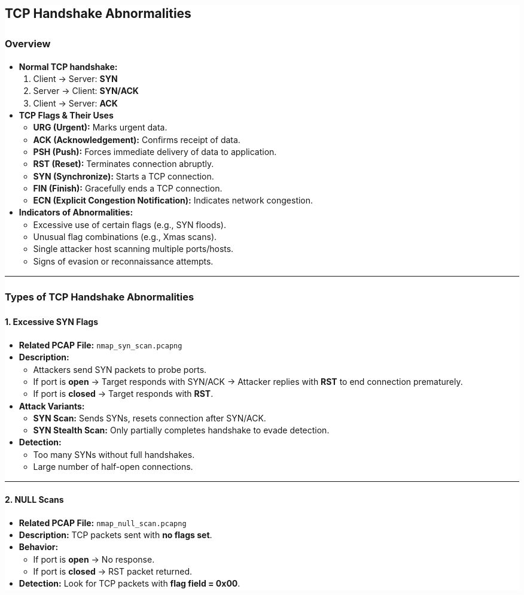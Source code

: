 

## TCP Handshake Abnormalities

### Overview

* **Normal TCP handshake:**
  1. Client → Server: **SYN**
  2. Server → Client: **SYN/ACK**
  3. Client → Server: **ACK**
* **TCP Flags & Their Uses**
  * **URG (Urgent):** Marks urgent data.
  * **ACK (Acknowledgement):** Confirms receipt of data.
  * **PSH (Push):** Forces immediate delivery of data to application.
  * **RST (Reset):** Terminates connection abruptly.
  * **SYN (Synchronize):** Starts a TCP connection.
  * **FIN (Finish):** Gracefully ends a TCP connection.
  * **ECN (Explicit Congestion Notification):** Indicates network congestion.
* **Indicators of Abnormalities:**
  * Excessive use of certain flags (e.g., SYN floods).
  * Unusual flag combinations (e.g., Xmas scans).
  * Single attacker host scanning multiple ports/hosts.
  * Signs of evasion or reconnaissance attempts.

***

### Types of TCP Handshake Abnormalities

#### 1. Excessive SYN Flags

* **Related PCAP File:** `nmap_syn_scan.pcapng`
* **Description:**
  * Attackers send SYN packets to probe ports.
  * If port is **open** → Target responds with SYN/ACK → Attacker replies with **RST** to end connection prematurely.
  * If port is **closed** → Target responds with **RST**.
* **Attack Variants:**
  * **SYN Scan:** Sends SYNs, resets connection after SYN/ACK.
  * **SYN Stealth Scan:** Only partially completes handshake to evade detection.
* **Detection:**
  * Too many SYNs without full handshakes.
  * Large number of half-open connections.

***

#### 2. NULL Scans

* **Related PCAP File:** `nmap_null_scan.pcapng`
* **Description:** TCP packets sent with **no flags set**.
* **Behavior:**
  * If port is **open** → No response.
  * If port is **closed** → RST packet returned.
* **Detection:** Look for TCP packets with **flag field = 0x00**.
